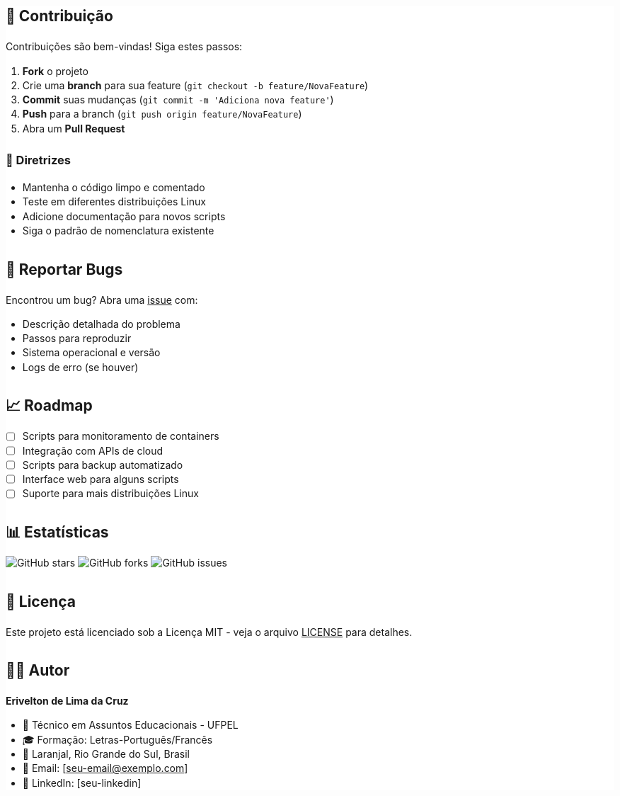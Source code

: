 ## 🤝 Contribuição

Contribuições são bem-vindas! Siga estes passos:

1. **Fork** o projeto
2. Crie uma **branch** para sua feature (`git checkout -b feature/NovaFeature`)
3. **Commit** suas mudanças (`git commit -m 'Adiciona nova feature'`)
4. **Push** para a branch (`git push origin feature/NovaFeature`)
5. Abra um **Pull Request**

### 📝 Diretrizes

- Mantenha o código limpo e comentado
- Teste em diferentes distribuições Linux
- Adicione documentação para novos scripts
- Siga o padrão de nomenclatura existente

## 🐛 Reportar Bugs

Encontrou um bug? Abra uma [issue](https://github.com/EriveltonLima/scripts/issues) com:

- Descrição detalhada do problema
- Passos para reproduzir
- Sistema operacional e versão
- Logs de erro (se houver)

## 📈 Roadmap

- [ ] Scripts para monitoramento de containers
- [ ] Integração com APIs de cloud
- [ ] Scripts para backup automatizado
- [ ] Interface web para alguns scripts
- [ ] Suporte para mais distribuições Linux

## 📊 Estatísticas

![GitHub stars](https://img.shields.io/github/stars/EriveltonLima/scripts)
![GitHub forks](https://img.shields.io/github/forks/EriveltonLima/scripts)
![GitHub issues](https://img.shields.io/github/issues/EriveltonLima/scripts)

## 📄 Licença

Este projeto está licenciado sob a Licença MIT - veja o arquivo [LICENSE](LICENSE) para detalhes.

## 👨‍💻 Autor

**Erivelton de Lima da Cruz**

- 🏢 Técnico em Assuntos Educacionais - UFPEL
- 🎓 Formação: Letras-Português/Francês
- 📍 Laranjal, Rio Grande do Sul, Brasil
- 📧 Email: [seu-email@exemplo.com]
- 💼 LinkedIn: [seu-linkedin]
